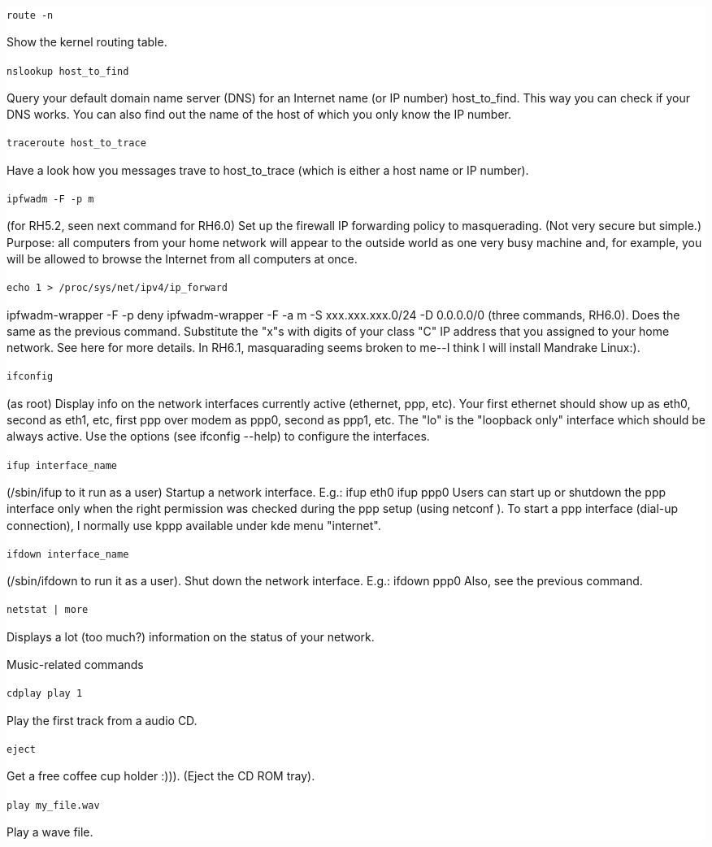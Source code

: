	route -n 
Show the kernel routing table.

	nslookup host_to_find 
Query your default domain name server (DNS) for an Internet name (or IP number) host_to_find. This way you can check if your DNS works. You can also find out the name of the host of which you only know the IP number.

	traceroute host_to_trace 
Have a look how you messages trave to host_to_trace (which is either a host name or IP number).

	ipfwadm -F -p m 
(for RH5.2, seen next command for RH6.0) Set up the firewall IP forwarding policy to masquerading. (Not very secure but simple.) Purpose: all computers from your home network will appear to the outside world as one very busy machine and, for example, you will be allowed to browse the Internet from all computers at once.

	echo 1 > /proc/sys/net/ipv4/ip_forward 
ipfwadm-wrapper -F -p deny 
ipfwadm-wrapper -F -a m -S xxx.xxx.xxx.0/24 -D 0.0.0.0/0 
(three commands, RH6.0). Does the same as the previous command. Substitute  the "x"s  with digits of your class "C" IP address that you assigned to your home network. See here for more details. In RH6.1, masquarading seems broken to me--I think I will install Mandrake Linux:).

	ifconfig 
(as root) Display info on the network interfaces currently active (ethernet, ppp, etc). Your first ethernet should show up as eth0, second as eth1, etc, first ppp over modem as ppp0, second as ppp1, etc. The "lo" is the "loopback only" interface which should be always active. Use the options (see ifconfig --help) to configure the interfaces.

	ifup interface_name 
(/sbin/ifup to it run as a user) Startup a network interface. E.g.: 
ifup eth0 
ifup ppp0 
Users can start up or shutdown the ppp interface only when the right permission was checked during the ppp setup (using netconf ). To start a ppp interface (dial-up connection), I normally use kppp available under kde menu "internet".

	ifdown interface_name 
(/sbin/ifdown to run it as a user). Shut down the network interface. E.g.: ifdown ppp0 Also, see the previous command.

	netstat | more 
Displays a lot (too much?) information on the status of your network. 
 

Music-related commands

	cdplay play 1 
Play the first track from a audio CD.

	eject 
Get a free coffee  cup holder :))).   (Eject the CD ROM tray).

	play my_file.wav 
Play a wave file.
